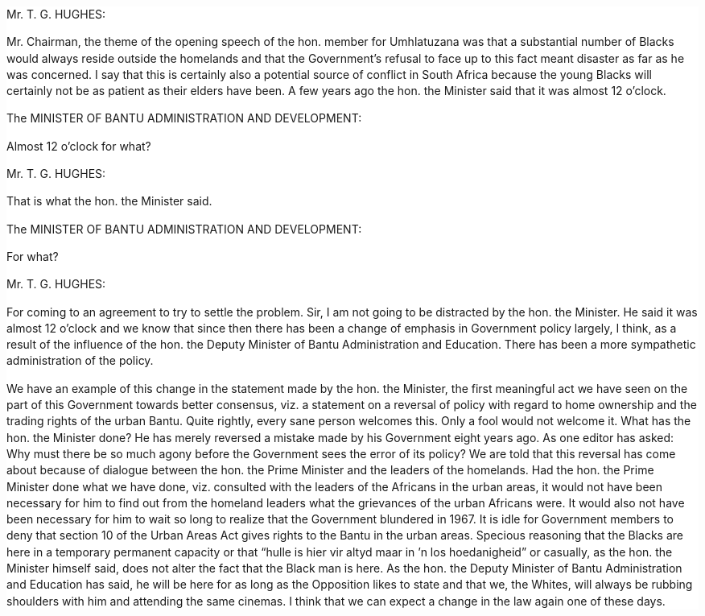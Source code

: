 <from>Mr. <person refersTo="hansard_za">T. G. HUGHES</person>:</from>

<p>Mr. Chairman, the theme of the opening speech of the hon. member for Umhlatuzana was that a substantial number of Blacks would always reside outside the homelands and that the Government&#x2019;s refusal to face up to this fact meant disaster as far as he was concerned. I say that this is certainly also a potential source of conflict in South Africa because the young Blacks will certainly not be as patient as their elders have been. A few years ago the hon. the Minister said that it was almost 12 o&#x2019;clock.</p>

</speech>

<speech by="#minister_of_bantu_administration_and_development">

<from>The <person refersTo="hansard_za">MINISTER OF BANTU ADMINISTRATION AND DEVELOPMENT</person>:</from>

<p>Almost 12 o&#x2019;clock for what&#x003F;</p>

</speech>

<speech by="#hughes">

<from>Mr. <person refersTo="hansard_za">T. G. HUGHES</person>:</from>

<p>That is what the hon. the Minister said.</p>

</speech>

<speech by="#minister_of_bantu_administration_and_development">

<from>The <person refersTo="hansard_za">MINISTER OF BANTU ADMINISTRATION AND DEVELOPMENT</person>:</from>

<p>For what&#x003F;</p>

</speech>

<speech by="#hughes">

<from>Mr. <person refersTo="hansard_za">T. G. HUGHES</person>:</from>

<p>For coming to an agreement to try to settle the problem. Sir, I am not going to be distracted by the hon. the Minister. He said it was almost 12 o&#x2019;clock and we know that since then there has been a change of emphasis in Government policy largely, I think, as a result of the influence of the hon. the Deputy Minister of Bantu Administration and Education. There has been a more sympathetic administration of the policy.</p>

<p>We have an example of this change in the statement made by the hon. the Minister, the first meaningful act we have seen on the part of this Government towards better consensus, viz. a statement on a reversal of policy with regard to home ownership and the trading rights of the urban Bantu. Quite rightly, every sane person welcomes this. Only a fool would not welcome it. What has the hon. the Minister done&#x003F; He has merely reversed a mistake made by his Government eight years ago. As one editor has asked: Why must there be so much agony before the Government sees the error of its policy&#x003F; We are told that this reversal has come about because of dialogue between the hon. the Prime Minister and the leaders of the homelands. Had the hon. the Prime Minister done what we have done, viz. consulted with the leaders of the Africans in the urban areas, it would not have been necessary for him to find out from the homeland leaders what the grievances of the urban Africans were. It would also not have been necessary for him to wait so long to realize that the Government blundered in 1967. It is idle for Government members to deny that section 10 of the Urban Areas Act gives rights to the Bantu in the urban areas. Specious reasoning that the Blacks are here in a temporary permanent capacity or that &#x201C;hulle is hier vir altyd maar in &#x2019;n los hoedanigheid&#x201D; or casually, as the hon. the Minister himself said, does not alter the fact that the Black man is here. As the hon. the Deputy Minister of Bantu Administration and Education has said, he will be here for as long as the Opposition likes to state and that we, the Whites, will always be rubbing shoulders with him and attending the same cinemas. I think that <span class="col_5395-5396" refersTo="page_1111"/>we can expect a change in the law again one of these days.</p>
